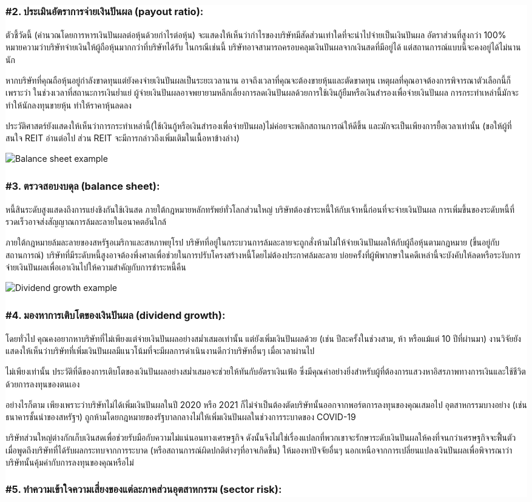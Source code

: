   

### #2. ประเมินอัตราการจ่ายเงินปันผล (payout ratio):

ตัวชี้วัดนี้ (คำนวณโดยการหารเงินปันผลต่อหุ้นด้วยกำไรต่อหุ้น) จะแสดงให้เห็นว่ากำไรของบริษัทมีสัดส่วนเท่าใดที่จะนำไปจ่ายเป็นเงินปันผล อัตราส่วนที่สูงกว่า 100% หมายความว่าบริษัทจ่ายเงินให้ผู้ถือหุ้นมากกว่าที่บริษัทได้รับ ในกรณีเช่นนี้ บริษัทอาจสามารถครอบคลุมเงินปันผลจากเงินสดที่มีอยู่ได้ แต่สถานการณ์แบบนี้จะคงอยู่ได้ไม่นานนัก

หากบริษัทที่คุณถือหุ้นอยู่กำลังขาดทุนแต่ยังคงจ่ายเงินปันผลเป็นระยะเวลานาน อาจถึงเวลาที่คุณจะต้องขายหุ้นและตัดขาดทุน เหตุผลที่คุณอาจต้องการพิจารณาตัวเลือกนี้ก็เพราะว่า ในช่วงเวลาที่สถานะการเงินย่ำแย่ ผู้จ่ายเงินปันผลอาจพยายามหลีกเลี่ยงการลดเงินปันผลด้วยการใช้เงินกู้ยืมหรือเงินสำรองเพื่อจ่ายเงินปันผล การกระทำเหล่านี้มักจะทำให้นักลงทุนขายหุ้น ทำให้ราคาหุ้นลดลง

ประวัติศาสตร์ยังแสดงให้เห็นว่าการกระทำเหล่านี้(ใช้เงินกู้หรือเงินสำรองเพื่อจ่ายปันผล)ไม่ค่อยจะพลิกสถานการณ์ให้ดีขึ้น และมักจะเป็นเพียงการยื้อเวลาเท่านั้น (ขอให้ผู้ที่สนใจ REIT อ่านต่อไป ส่วน REIT จะมีการกล่าวถึงเพิ่มเติมในเนื้อหาข้างล่าง)

![Balance sheet example](https://quickbooks.intuit.com/oidam/intuit/sbseg/en_ca/blog/images/sbseg-Balance-Sheet-Template.jpg)

### #3. ตรวจสอบงบดุล (balance sheet):

หนี้สินระดับสูงแสดงถึงการแย่งชิงกันใช้เงินสด ภายใต้กฎหมายหลักทรัพย์ทั่วโลกส่วนใหญ่ บริษัทต้องชำระหนี้ให้กับเจ้าหนี้ก่อนที่จะจ่ายเงินปันผล การเพิ่มขึ้นของระดับหนี้ที่รวดเร็วอาจส่งสัญญาณการล้มละลายในอนาคตอันใกล้

ภายใต้กฎหมายล้มละลายของสหรัฐอเมริกาและสหภาพยุโรป บริษัทที่อยู่ในกระบวนการล้มละลายจะถูกสั่งห้ามไม่ให้จ่ายเงินปันผลให้กับผู้ถือหุ้นตามกฎหมาย (ขึ้นอยู่กับสถานการณ์) บริษัทที่มีระดับหนี้สูงอาจต้องพึ่งศาลเพื่อช่วยในการปรับโครงสร้างหนี้โดยไม่ต้องประกาศล้มละลาย บ่อยครั้งที่ผู้พิพากษาในคดีเหล่านี้จะบังคับให้ลดหรือระงับการจ่ายเงินปันผลเพื่อเอาเงินไปให้ความสำคัญกับการชำระหนี้คืน

![Dividend growth example](https://wallstreetmojo-files.s3.ap-south-1.amazonaws.com/2019/02/dividend-growth-rate-formula-eg-1.2png.png) 

### #4. มองหาการเติบโตของเงินปันผล (dividend growth):

โดยทั่วไป คุณคงอยากหาบริษัทที่ไม่เพียงแต่จ่ายเงินปันผลอย่างสม่ำเสมอเท่านั้น แต่ยังเพิ่มเงินปันผลด้วย (เช่น ปีละครั้งในช่วงสาม, ห้า หรือแม้แต่ 10 ปีที่ผ่านมา) งานวิจัยยังแสดงให้เห็นว่าบริษัทที่เพิ่มเงินปันผลมีแนวโน้มที่จะมีผลการดำเนินงานดีกว่าบริษัทอื่นๆ เมื่อเวลาผ่านไป

ไม่เพียงเท่านั้น ประวัติที่ดีของการเติบโตของเงินปันผลอย่างสม่ำเสมอจะช่วยให้ทันกับอัตราเงินเฟ้อ ซึ่งมีคุณค่าอย่างยิ่งสำหรับผู้ที่ต้องการแสวงหาอิสรภาพทางการเงินและใช้ชีวิตด้วยการลงทุนของตนเอง

  

อย่างไรก็ตาม เพียงเพราะว่าบริษัทไม่ได้เพิ่มเงินปันผลในปี 2020 หรือ 2021 ก็ไม่จำเป็นต้องตัดบริษัทนั้นออกจากพอร์ตการลงทุนของคุณเสมอไป อุตสาหกรรมบางอย่าง (เช่นธนาคารชั้นนำของสหรัฐฯ) ถูกห้ามโดยกฎหมายของรัฐบาลกลางไม่ให้เพิ่มเงินปันผลในช่วงการระบาดของ COVID-19

บริษัทส่วนใหญ่ต่างกักเก็บเงินสดเพื่อช่วยรับมือกับความไม่แน่นอนทางเศรษฐกิจ ดังนั้นจึงไม่ใช่เรื่องแปลกที่พวกเขาจะรักษาระดับเงินปันผลให้คงที่จนกว่าเศรษฐกิจจะฟื้นตัว เมื่อพูดถึงบริษัทที่ได้รับผลกระทบจากการระบาด (หรือสถานการณ์ผิดปกติต่างๆที่อาจเกิดขึ้น) ให้มองหาปัจจัยอื่นๆ นอกเหนือจากการเปลี่ยนแปลงเงินปันผลเพื่อพิจารณาว่าบริษัทนั้นคุ้มค่ากับการลงทุนของคุณหรือไม่

  

### #5. ทำความเข้าใจความเสี่ยงของแต่ละภาคส่วนอุตสาหกรรม (sector risk):
